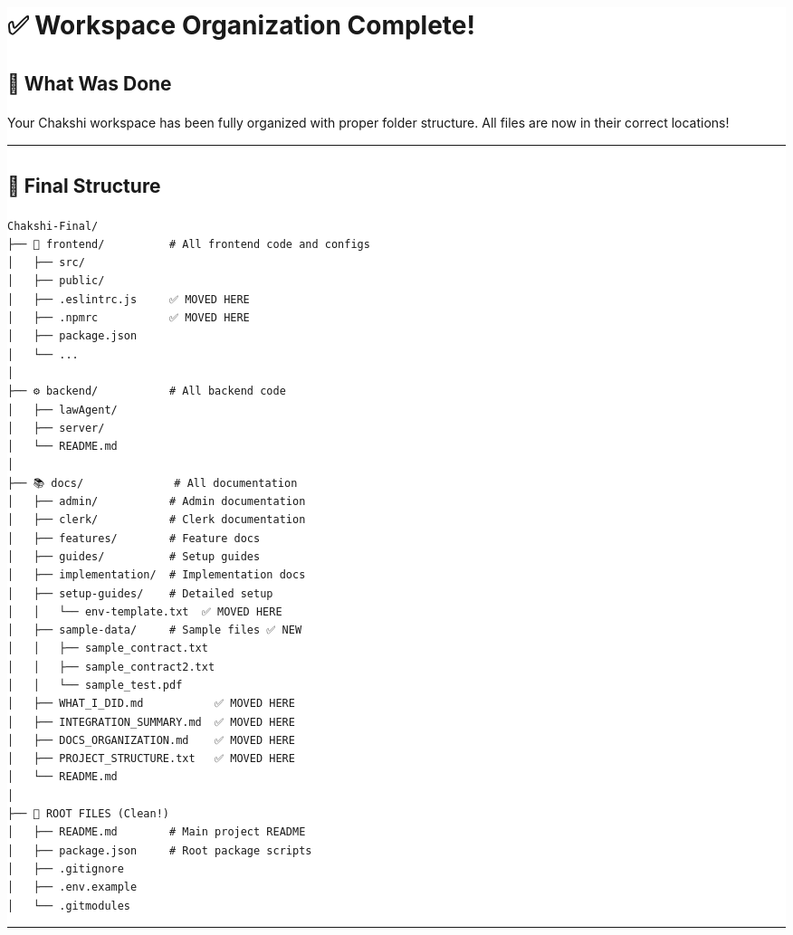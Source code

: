 # ✅ Workspace Organization Complete!

## 🎯 What Was Done

Your Chakshi workspace has been fully organized with proper folder structure. All files are now in their correct locations!

---

## 📂 Final Structure

```
Chakshi-Final/
├── 📱 frontend/          # All frontend code and configs
│   ├── src/
│   ├── public/
│   ├── .eslintrc.js     ✅ MOVED HERE
│   ├── .npmrc           ✅ MOVED HERE
│   ├── package.json
│   └── ...
│
├── ⚙️ backend/           # All backend code
│   ├── lawAgent/
│   ├── server/
│   └── README.md
│
├── 📚 docs/              # All documentation
│   ├── admin/           # Admin documentation
│   ├── clerk/           # Clerk documentation
│   ├── features/        # Feature docs
│   ├── guides/          # Setup guides
│   ├── implementation/  # Implementation docs
│   ├── setup-guides/    # Detailed setup
│   │   └── env-template.txt  ✅ MOVED HERE
│   ├── sample-data/     # Sample files ✅ NEW
│   │   ├── sample_contract.txt
│   │   ├── sample_contract2.txt
│   │   └── sample_test.pdf
│   ├── WHAT_I_DID.md           ✅ MOVED HERE
│   ├── INTEGRATION_SUMMARY.md  ✅ MOVED HERE
│   ├── DOCS_ORGANIZATION.md    ✅ MOVED HERE
│   ├── PROJECT_STRUCTURE.txt   ✅ MOVED HERE
│   └── README.md
│
├── 📄 ROOT FILES (Clean!)
│   ├── README.md        # Main project README
│   ├── package.json     # Root package scripts
│   ├── .gitignore
│   ├── .env.example
│   └── .gitmodules

```

---